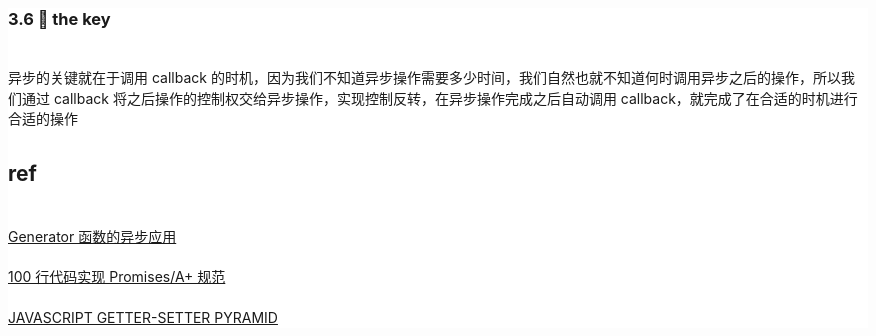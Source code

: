 <a name="3e6b60ca"></a>
### 3.6 🔑 the key

<br />异步的关键就在于调用 callback 的时机，因为我们不知道异步操作需要多少时间，我们自然也就不知道何时调用异步之后的操作，所以我们通过 callback 将之后操作的控制权交给异步操作，实现控制反转，在异步操作完成之后自动调用 callback，就完成了在合适的时机进行合适的操作<br />

<a name="ref"></a>
## ref

<br />[Generator 函数的异步应用](https://es6.ruanyifeng.com/#docs/generator-async)<br />
<br />[100 行代码实现 Promises/A+ 规范](https://zhuanlan.zhihu.com/p/83965949)<br />
<br />[JAVASCRIPT GETTER-SETTER PYRAMID](https://staltz.com/javascript-getter-setter-pyramid.html)
